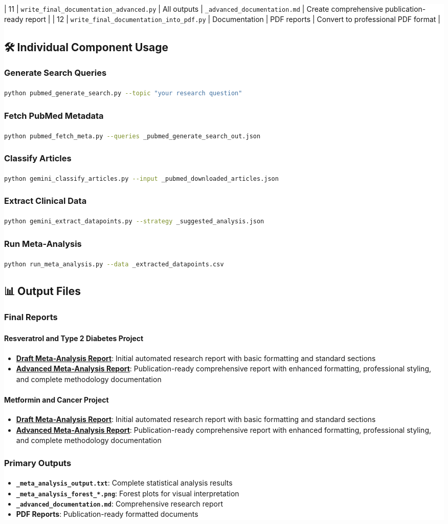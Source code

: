 | 11 | `write_final_documentation_advanced.py` | All outputs | `_advanced_documentation.md` | Create comprehensive publication-ready report |
| 12 | `write_final_documentation_into_pdf.py` | Documentation | PDF reports | Convert to professional PDF format |

## 🛠 Individual Component Usage

### Generate Search Queries
```bash
python pubmed_generate_search.py --topic "your research question"
```

### Fetch PubMed Metadata
```bash
python pubmed_fetch_meta.py --queries _pubmed_generate_search_out.json
```

### Classify Articles
```bash
python gemini_classify_articles.py --input _pubmed_downloaded_articles.json
```

### Extract Clinical Data
```bash
python gemini_extract_datapoints.py --strategy _suggested_analysis.json
```

### Run Meta-Analysis
```bash
python run_meta_analysis.py --data _extracted_datapoints.csv
```

## 📊 Output Files

### Final Reports

#### Resveratrol and Type 2 Diabetes Project
- **[Draft Meta-Analysis Report](src/project_resveratrol_diabates2/_draft_meta_analysis_report.pdf)**: Initial automated research report with basic formatting and standard sections
- **[Advanced Meta-Analysis Report](src/project_resveratrol_diabates2/_advanced_meta_analysis_report.pdf)**: Publication-ready comprehensive report with enhanced formatting, professional styling, and complete methodology documentation

#### Metformin and Cancer Project
- **[Draft Meta-Analysis Report](src/project_metformin_cancer/_draft_meta_analysis_report.pdf)**: Initial automated research report with basic formatting and standard sections
- **[Advanced Meta-Analysis Report](src/project_metformin_cancer/_advanced_meta_analysis_report.pdf)**: Publication-ready comprehensive report with enhanced formatting, professional styling, and complete methodology documentation

### Primary Outputs
- **`_meta_analysis_output.txt`**: Complete statistical analysis results
- **`_meta_analysis_forest_*.png`**: Forest plots for visual interpretation
- **`_advanced_documentation.md`**: Comprehensive research report
- **PDF Reports**: Publication-ready formatted documents
